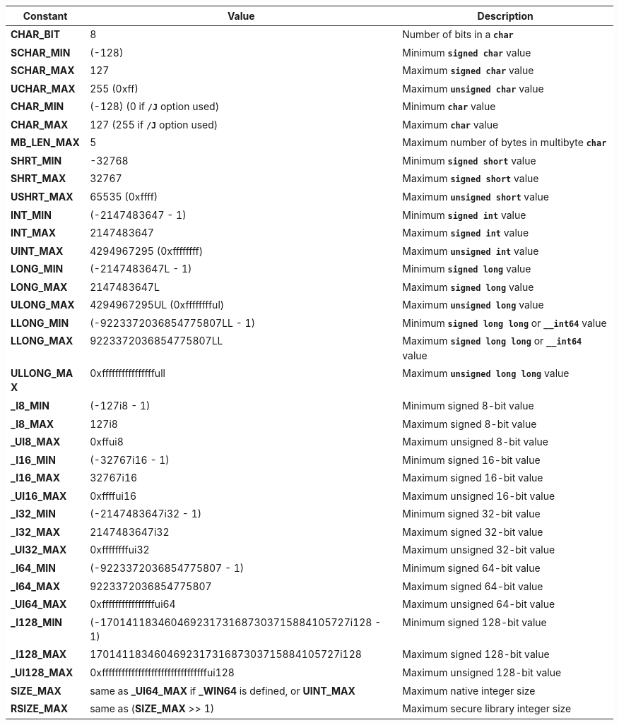 |Constant|Value|Description|
|--------------|-----------|-------------|
|**CHAR_BIT**|8|Number of bits in a **`char`**|
|**SCHAR_MIN**|(-128)|Minimum **`signed char`** value|
|**SCHAR_MAX**|127|Maximum **`signed char`** value|
|**UCHAR_MAX**|255 (0xff)|Maximum **`unsigned char`** value|
|**CHAR_MIN**|(-128) (0 if **`/J`** option used)|Minimum **`char`** value|
|**CHAR_MAX**|127 (255 if **`/J`** option used)|Maximum **`char`** value|
|**MB_LEN_MAX**|5|Maximum number of bytes in multibyte **`char`**|
|**SHRT_MIN**|-32768|Minimum **`signed short`** value|
|**SHRT_MAX**|32767|Maximum **`signed short`** value|
|**USHRT_MAX**|65535 (0xffff)|Maximum **`unsigned short`** value|
|**INT_MIN**|(-2147483647 - 1)|Minimum **`signed int`** value|
|**INT_MAX**|2147483647|Maximum **`signed int`** value|
|**UINT_MAX**|4294967295 (0xffffffff)|Maximum **`unsigned int`** value|
|**LONG_MIN**|(-2147483647L - 1)|Minimum **`signed long`** value|
|**LONG_MAX**|2147483647L|Maximum **`signed long`** value|
|**ULONG_MAX**|4294967295UL (0xfffffffful)|Maximum **`unsigned long`** value|
|**LLONG_MIN**|(-9223372036854775807LL - 1)|Minimum **`signed long long`** or **`__int64`** value|
|**LLONG_MAX**|9223372036854775807LL|Maximum **`signed long long`** or **`__int64`** value|
|**ULLONG_MAX**|0xffffffffffffffffull|Maximum **`unsigned long long`** value|
|**_I8_MIN**|(-127i8 - 1)|Minimum signed 8-bit value|
|**_I8_MAX**|127i8|Maximum signed 8-bit value|
|**_UI8_MAX**|0xffui8|Maximum unsigned 8-bit value|
|**_I16_MIN**|(-32767i16 - 1)|Minimum signed 16-bit value|
|**_I16_MAX**|32767i16|Maximum signed 16-bit value|
|**_UI16_MAX**|0xffffui16|Maximum unsigned 16-bit value|
|**_I32_MIN**|(-2147483647i32 - 1)|Minimum signed 32-bit value|
|**_I32_MAX**|2147483647i32|Maximum signed 32-bit value|
|**_UI32_MAX**|0xffffffffui32|Maximum unsigned 32-bit value|
|**_I64_MIN**|(-9223372036854775807 - 1)|Minimum signed 64-bit value|
|**_I64_MAX**|9223372036854775807|Maximum signed 64-bit value|
|**_UI64_MAX**|0xffffffffffffffffui64|Maximum unsigned 64-bit value|
|**_I128_MIN**|(-170141183460469231731687303715884105727i128 - 1)|Minimum signed 128-bit value|
|**_I128_MAX**|170141183460469231731687303715884105727i128|Maximum signed 128-bit value|
|**_UI128_MAX**|0xffffffffffffffffffffffffffffffffui128|Maximum unsigned 128-bit value|
|**SIZE_MAX**|same as **_UI64_MAX** if **_WIN64** is defined, or **UINT_MAX**|Maximum native integer size|
|**RSIZE_MAX**|same as (**SIZE_MAX** >> 1)|Maximum secure library integer size|
